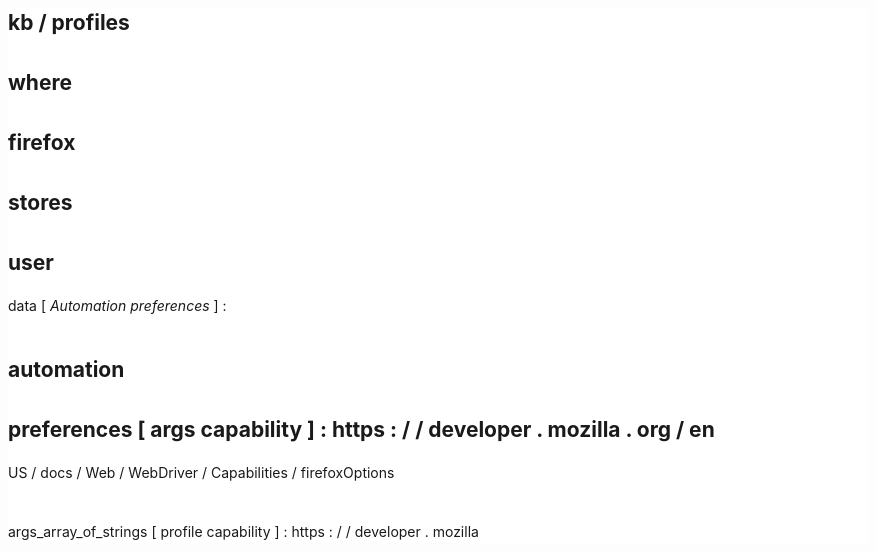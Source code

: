 kb
/
profiles
-
where
-
firefox
-
stores
-
user
-
data
[
_Automation
preferences_
]
:
#
automation
-
preferences
[
args
capability
]
:
https
:
/
/
developer
.
mozilla
.
org
/
en
-
US
/
docs
/
Web
/
WebDriver
/
Capabilities
/
firefoxOptions
#
args_array_of_strings
[
profile
capability
]
:
https
:
/
/
developer
.
mozilla